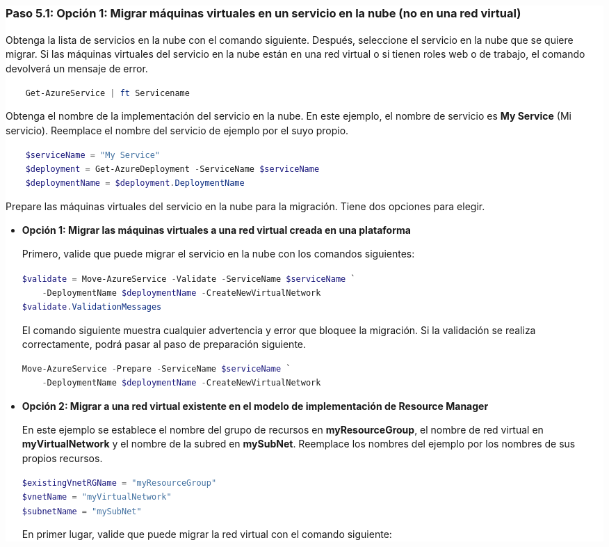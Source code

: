 
### <a name="step-51-option-1---migrate-virtual-machines-in-a-cloud-service-not-in-a-virtual-network"></a>Paso 5.1: Opción 1: Migrar máquinas virtuales en un servicio en la nube (no en una red virtual)
Obtenga la lista de servicios en la nube con el comando siguiente. Después, seleccione el servicio en la nube que se quiere migrar. Si las máquinas virtuales del servicio en la nube están en una red virtual o si tienen roles web o de trabajo, el comando devolverá un mensaje de error.

```powershell
    Get-AzureService | ft Servicename
```

Obtenga el nombre de la implementación del servicio en la nube. En este ejemplo, el nombre de servicio es **My Service** (Mi servicio). Reemplace el nombre del servicio de ejemplo por el suyo propio.

```powershell
    $serviceName = "My Service"
    $deployment = Get-AzureDeployment -ServiceName $serviceName
    $deploymentName = $deployment.DeploymentName
```

Prepare las máquinas virtuales del servicio en la nube para la migración. Tiene dos opciones para elegir.

* **Opción 1: Migrar las máquinas virtuales a una red virtual creada en una plataforma**

    Primero, valide que puede migrar el servicio en la nube con los comandos siguientes:

    ```powershell
    $validate = Move-AzureService -Validate -ServiceName $serviceName `
        -DeploymentName $deploymentName -CreateNewVirtualNetwork
    $validate.ValidationMessages
    ```

    El comando siguiente muestra cualquier advertencia y error que bloquee la migración. Si la validación se realiza correctamente, podrá pasar al paso de preparación siguiente.

    ```powershell
    Move-AzureService -Prepare -ServiceName $serviceName `
        -DeploymentName $deploymentName -CreateNewVirtualNetwork
    ```
* **Opción 2: Migrar a una red virtual existente en el modelo de implementación de Resource Manager**

    En este ejemplo se establece el nombre del grupo de recursos en **myResourceGroup**, el nombre de red virtual en **myVirtualNetwork** y el nombre de la subred en **mySubNet**. Reemplace los nombres del ejemplo por los nombres de sus propios recursos.

    ```powershell
    $existingVnetRGName = "myResourceGroup"
    $vnetName = "myVirtualNetwork"
    $subnetName = "mySubNet"
    ```

    En primer lugar, valide que puede migrar la red virtual con el comando siguiente:
